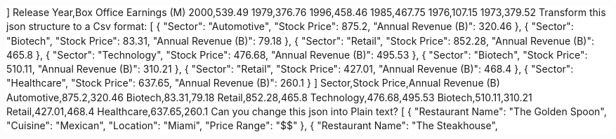 ]<start>
Release Year,Box Office Earnings (M)
2000,539.49
1979,376.76
1996,458.46
1985,467.75
1976,107.15
1973,379.52
<end>Transform this json structure to a Csv format:
[
    {
        "Sector": "Automotive",
        "Stock Price": 875.2,
        "Annual Revenue (B)": 320.46
    },
    {
        "Sector": "Biotech",
        "Stock Price": 83.31,
        "Annual Revenue (B)": 79.18
    },
    {
        "Sector": "Retail",
        "Stock Price": 852.28,
        "Annual Revenue (B)": 465.8
    },
    {
        "Sector": "Technology",
        "Stock Price": 476.68,
        "Annual Revenue (B)": 495.53
    },
    {
        "Sector": "Biotech",
        "Stock Price": 510.11,
        "Annual Revenue (B)": 310.21
    },
    {
        "Sector": "Retail",
        "Stock Price": 427.01,
        "Annual Revenue (B)": 468.4
    },
    {
        "Sector": "Healthcare",
        "Stock Price": 637.65,
        "Annual Revenue (B)": 260.1
    }
]<start>
Sector,Stock Price,Annual Revenue (B)
Automotive,875.2,320.46
Biotech,83.31,79.18
Retail,852.28,465.8
Technology,476.68,495.53
Biotech,510.11,310.21
Retail,427.01,468.4
Healthcare,637.65,260.1
<end>Can you change this json into Plain text?
[
    {
        "Restaurant Name": "The Golden Spoon",
        "Cuisine": "Mexican",
        "Location": "Miami",
        "Price Range": "$$"
    },
    {
        "Restaurant Name": "The Steakhouse",